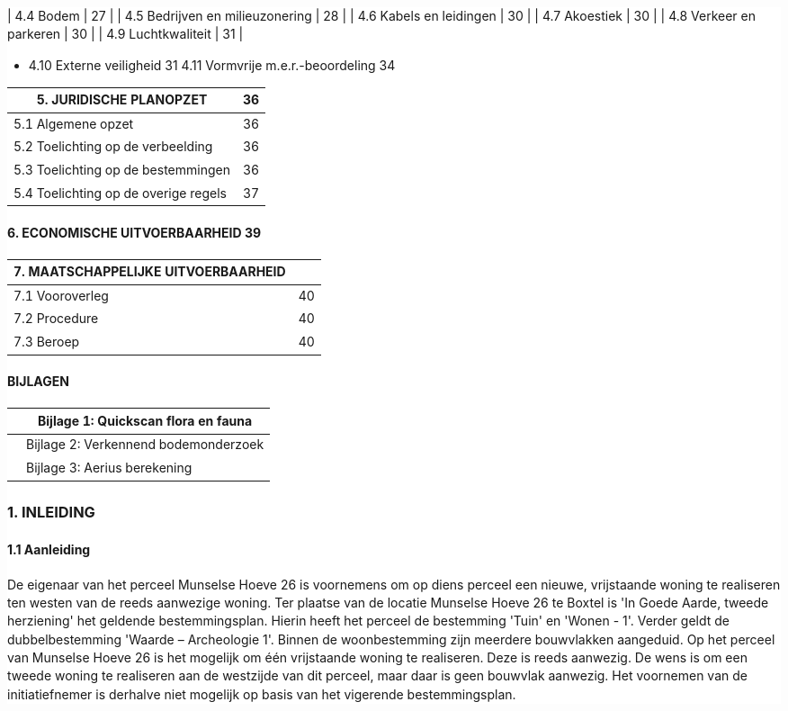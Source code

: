 | 4.4 Bodem                                                                                                               | 27                    |
| 4.5 Bedrijven en milieuzonering                                                                                         | 28                    |
| 4.6 Kabels en leidingen                                                                                                 | 30                    |
| 4.7 Akoestiek                                                                                                           | 30                    |
| 4.8 Verkeer en parkeren                                                                                                 | 30                    |
| 4.9 Luchtkwaliteit                                                                                                      | 31                    |

- 4.10 Externe veiligheid 31 4.11 Vormvrije m.e.r.-beoordeling 34

| 5. JURIDISCHE PLANOPZET              | 36 |
|--------------------------------------|----|
| 5.1 Algemene opzet                   | 36 |
| 5.2 Toelichting op de verbeelding    | 36 |
| 5.3 Toelichting op de bestemmingen   | 36 |
| 5.4 Toelichting op de overige regels | 37 |

#### **6. ECONOMISCHE UITVOERBAARHEID 39**

| 7. MAATSCHAPPELIJKE UITVOERBAARHEID |    |
|-------------------------------------|----|
| 7.1 Vooroverleg                     | 40 |
| 7.2 Procedure                       | 40 |
| 7.3 Beroep                          | 40 |

#### **BIJLAGEN**

|  | Bijlage 1: Quickscan flora en fauna  |
|--|--------------------------------------|
|  | Bijlage 2: Verkennend bodemonderzoek |
|  | Bijlage 3: Aerius berekening         |

### **1. INLEIDING**

#### **1.1 Aanleiding**

De eigenaar van het perceel Munselse Hoeve 26 is voornemens om op diens perceel een nieuwe, vrijstaande woning te realiseren ten westen van de reeds aanwezige woning. Ter plaatse van de locatie Munselse Hoeve 26 te Boxtel is 'In Goede Aarde, tweede herziening' het geldende bestemmingsplan. Hierin heeft het perceel de bestemming 'Tuin' en 'Wonen - 1'. Verder geldt de dubbelbestemming 'Waarde – Archeologie 1'. Binnen de woonbestemming zijn meerdere bouwvlakken aangeduid. Op het perceel van Munselse Hoeve 26 is het mogelijk om één vrijstaande woning te realiseren. Deze is reeds aanwezig. De wens is om een tweede woning te realiseren aan de westzijde van dit perceel, maar daar is geen bouwvlak aanwezig. Het voornemen van de initiatiefnemer is derhalve niet mogelijk op basis van het vigerende bestemmingsplan.
